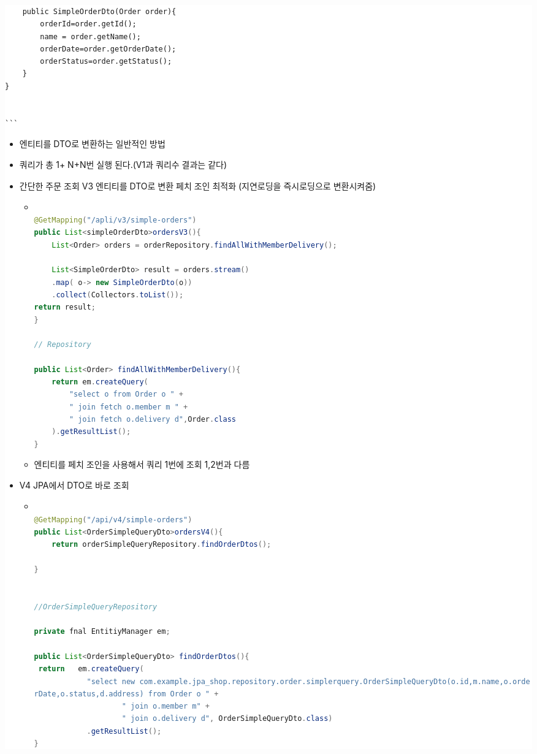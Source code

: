         public SimpleOrderDto(Order order){
            orderId=order.getId();
            name = order.getName();
            orderDate=order.getOrderDate();
            orderStatus=order.getStatus();
        }
    }


    ```
  - 엔티티를 DTO로 변환하는 일반적인 방법
  - 쿼리가 총 1+ N+N번 실행 된다.(V1과 쿼리수 결과는 같다)



- 간단한 주문 조회 V3 엔티티를 DTO로 변환 페치 조인 최적화 (지연로딩을 즉시로딩으로 변환시켜줌)


  - ```java
    
    @GetMapping("/apli/v3/simple-orders")
    public List<simpleOrderDto>ordersV3(){
        List<Order> orders = orderRepository.findAllWithMemberDelivery();

        List<SimpleOrderDto> result = orders.stream()
        .map( o-> new SimpleOrderDto(o))
        .collect(Collectors.toList());
    return result;
    }

    // Repository 
    
    public List<Order> findAllWithMemberDelivery(){
        return em.createQuery(
            "select o from Order o " +
            " join fetch o.member m " +
            " join fetch o.delivery d",Order.class
        ).getResultList();
    }

    ```
  - 엔티티를 페치 조인을 사용해서 쿼리 1번에 조회  1,2번과 다름 


- V4 JPA에서 DTO로 바로 조회 


  - ```java
    
    @GetMapping("/api/v4/simple-orders")
    public List<OrderSimpleQueryDto>ordersV4(){
        return orderSimpleQueryRepository.findOrderDtos();

    }


    //OrderSimpleQueryRepository

    private fnal EntitiyManager em;

    public List<OrderSimpleQueryDto> findOrderDtos(){
     return   em.createQuery(
                "select new com.example.jpa_shop.repository.order.simplerquery.OrderSimpleQueryDto(o.id,m.name,o.orderDate,o.status,d.address) from Order o " +
                        " join o.member m" +
                        " join o.delivery d", OrderSimpleQueryDto.class)
                .getResultList();
    }
    ```
